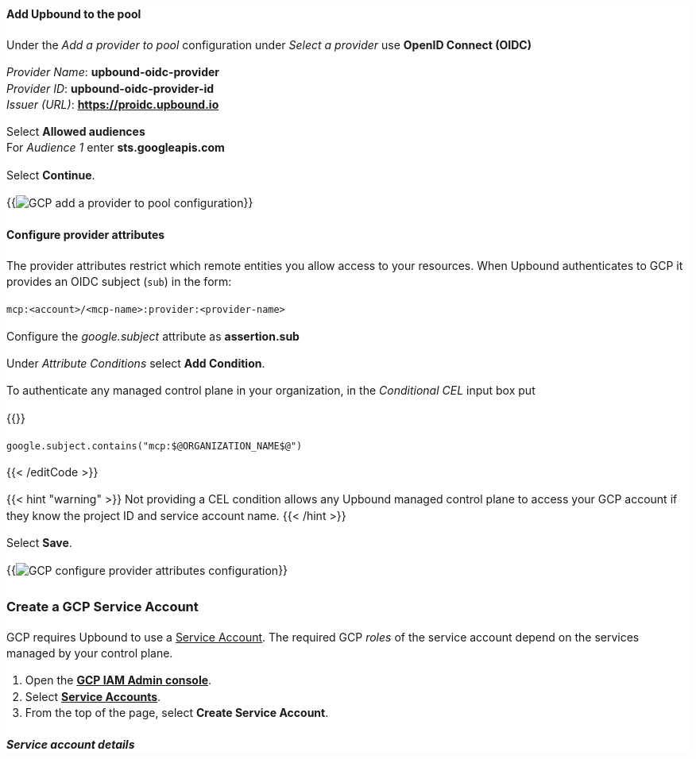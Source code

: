 #### Add Upbound to the pool

Under the _Add a provider to pool_ configuration under _Select a provider_ use **OpenID Connect (OIDC)** 

_Provider Name_: **upbound-oidc-provider**  
_Provider ID_: **upbound-oidc-provider-id**  
_Issuer (URL)_: **https://proidc.upbound.io** 

Select **Allowed audiences**  
For _Audience 1_ enter **sts.googleapis.com**

Select **Continue**.

{{<img src="quickstart/images/gcp-provider-to-pool.png" alt="GCP add a provider to pool configuration" align="center" size="small" unBlur="true" >}}

#### Configure provider attributes
The provider attributes restrict which remote entities you allow access to your resources. 
When Upbound authenticates to GCP it provides an OIDC subject (`sub`) in the form:

`mcp:<account>/<mcp-name>:provider:<provider-name>`

Configure the _google.subject_ attribute as **assertion.sub**

Under _Attribute Conditions_ select **Add Condition**.



To authenticate any managed control plane in your organization, in the _Conditional CEL_ input box put


{{<editCode >}}
```console
google.subject.contains("mcp:$@ORGANIZATION_NAME$@")
```
{{< /editCode >}}

{{< hint "warning" >}}
Not providing a CEL condition allows any Upbound managed control plane to access your GCP account if they know the project ID and service account name.
{{< /hint >}}

Select **Save**.

{{<img src="quickstart/images/gcp-idp-attributes.png" alt="GCP configure provider attributes configuration" align="center" unBlur="true" size="small" >}}

### Create a GCP Service Account

GCP requires Upbound to use a [Service Account](https://cloud.google.com/iam/docs/service-account-overview). The required GCP _roles_ of the service account depend on the services managed by your control plane.

1. Open the **[GCP IAM Admin console](https://console.cloud.google.com/iam-admin/iam)**.
2. Select **[Service Accounts](https://console.cloud.google.com/iam-admin/serviceaccounts)**.
3. From the top of the page, select **Create Service Account**.

##### Service account details
